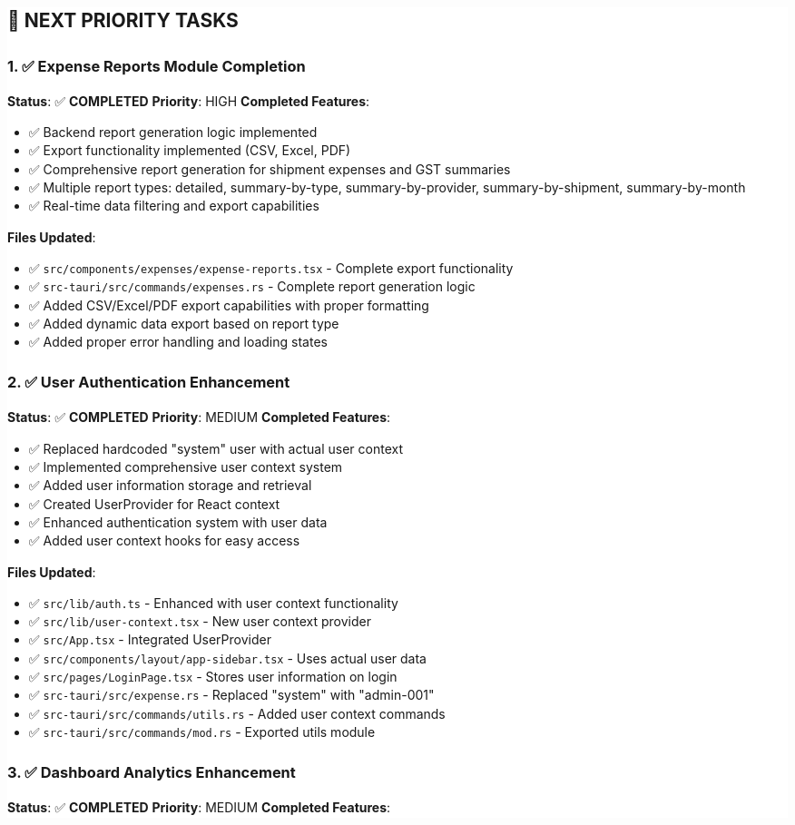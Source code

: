 
## 🎯 **NEXT PRIORITY TASKS**

### **1. ✅ Expense Reports Module Completion**

**Status**: ✅ **COMPLETED**
**Priority**: HIGH
**Completed Features**:

- ✅ Backend report generation logic implemented
- ✅ Export functionality implemented (CSV, Excel, PDF)
- ✅ Comprehensive report generation for shipment expenses and GST summaries
- ✅ Multiple report types: detailed, summary-by-type, summary-by-provider, summary-by-shipment, summary-by-month
- ✅ Real-time data filtering and export capabilities

**Files Updated**:

- ✅ `src/components/expenses/expense-reports.tsx` - Complete export functionality
- ✅ `src-tauri/src/commands/expenses.rs` - Complete report generation logic
- ✅ Added CSV/Excel/PDF export capabilities with proper formatting
- ✅ Added dynamic data export based on report type
- ✅ Added proper error handling and loading states

### **2. ✅ User Authentication Enhancement**

**Status**: ✅ **COMPLETED**
**Priority**: MEDIUM
**Completed Features**:

- ✅ Replaced hardcoded "system" user with actual user context
- ✅ Implemented comprehensive user context system
- ✅ Added user information storage and retrieval
- ✅ Created UserProvider for React context
- ✅ Enhanced authentication system with user data
- ✅ Added user context hooks for easy access

**Files Updated**:

- ✅ `src/lib/auth.ts` - Enhanced with user context functionality
- ✅ `src/lib/user-context.tsx` - New user context provider
- ✅ `src/App.tsx` - Integrated UserProvider
- ✅ `src/components/layout/app-sidebar.tsx` - Uses actual user data
- ✅ `src/pages/LoginPage.tsx` - Stores user information on login
- ✅ `src-tauri/src/expense.rs` - Replaced "system" with "admin-001"
- ✅ `src-tauri/src/commands/utils.rs` - Added user context commands
- ✅ `src-tauri/src/commands/mod.rs` - Exported utils module

### **3. ✅ Dashboard Analytics Enhancement**

**Status**: ✅ **COMPLETED**
**Priority**: MEDIUM
**Completed Features**:
